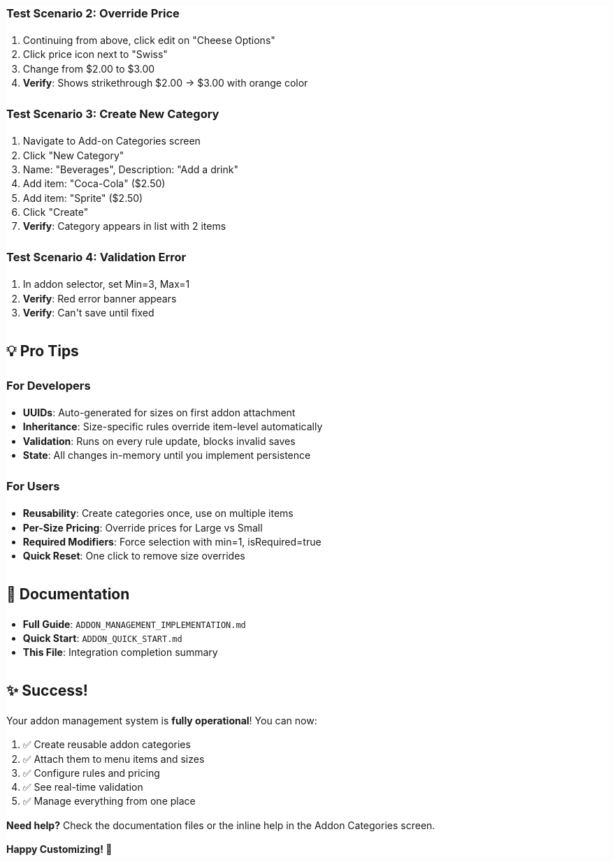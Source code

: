 ### Test Scenario 2: Override Price
1. Continuing from above, click edit on "Cheese Options"
2. Click price icon next to "Swiss"
3. Change from $2.00 to $3.00
4. **Verify**: Shows strikethrough $2.00 → $3.00 with orange color

### Test Scenario 3: Create New Category
1. Navigate to Add-on Categories screen
2. Click "New Category"
3. Name: "Beverages", Description: "Add a drink"
4. Add item: "Coca-Cola" ($2.50)
5. Add item: "Sprite" ($2.50)
6. Click "Create"
7. **Verify**: Category appears in list with 2 items

### Test Scenario 4: Validation Error
1. In addon selector, set Min=3, Max=1
2. **Verify**: Red error banner appears
3. **Verify**: Can't save until fixed

## 💡 Pro Tips

### For Developers
- **UUIDs**: Auto-generated for sizes on first addon attachment
- **Inheritance**: Size-specific rules override item-level automatically
- **Validation**: Runs on every rule update, blocks invalid saves
- **State**: All changes in-memory until you implement persistence

### For Users
- **Reusability**: Create categories once, use on multiple items
- **Per-Size Pricing**: Override prices for Large vs Small
- **Required Modifiers**: Force selection with min=1, isRequired=true
- **Quick Reset**: One click to remove size overrides

## 📖 Documentation

- **Full Guide**: `ADDON_MANAGEMENT_IMPLEMENTATION.md`
- **Quick Start**: `ADDON_QUICK_START.md`
- **This File**: Integration completion summary

## ✨ Success!

Your addon management system is **fully operational**! You can now:

1. ✅ Create reusable addon categories
2. ✅ Attach them to menu items and sizes
3. ✅ Configure rules and pricing
4. ✅ See real-time validation
5. ✅ Manage everything from one place

**Need help?** Check the documentation files or the inline help in the Addon Categories screen.

**Happy Customizing! 🚀**
